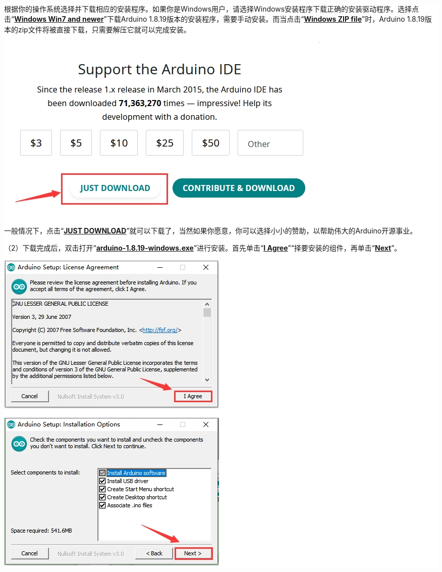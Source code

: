 根据你的操作系统选择并下载相应的安装程序。如果你是Windows用户，请选择Windows安装程序下载正确的安装驱动程序。选择点击“**<u>Windows Win7 and newer</u>**”下载Arduino 1.8.19版本的安装程序，需要手动安装。而当点击“**<u>Windows ZIP file</u>**”时，Arduino 1.8.19版本的zip文件将被直接下载，只需要解压它就可以完成安装。

![img](./media/wps7.jpg)

一般情况下，点击“**<u>JUST DOWNLOAD</u>**”就可以下载了，当然如果你愿意，你可以选择小小的赞助，以帮助伟大的Arduino开源事业。

（2）下载完成后，双击打开“**<u>arduino-1.8.19-windows.exe</u>**”进行安装。首先单击“**<u>I Agree</u>**”“择要安装的组件，再单击“**<u>Next</u>**”。

![img](./media/wps8.jpg)

![img](./media/wps9.jpg)
